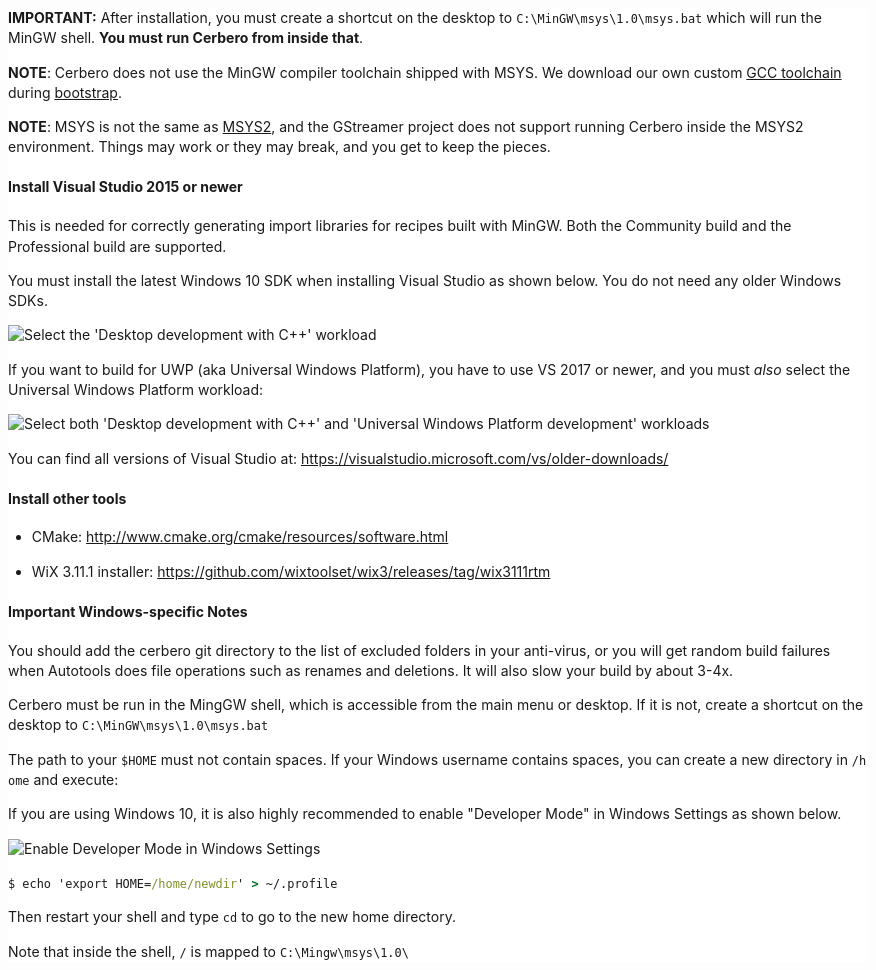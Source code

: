**IMPORTANT:** After installation, you must create a shortcut on the desktop to
`C:\MinGW\msys\1.0\msys.bat` which will run the MinGW shell. **You must run
Cerbero from inside that**.

**NOTE**: Cerbero does not use the MinGW compiler toolchain shipped with MSYS.
We download our own custom [GCC toolchain](https://gitlab.freedesktop.org/gstreamer/cerbero/-/blob/master/docs/toolchains.md#gcc-mingw)
during [bootstrap](#bootstrap-to-setup-environment).

**NOTE**: MSYS is not the same as [MSYS2](https://www.msys2.org/), and the
GStreamer project does not support running Cerbero inside the MSYS2
environment. Things may work or they may break, and you get to keep the pieces.

#### Install Visual Studio 2015 or newer

This is needed for correctly generating import libraries for recipes built with
MinGW. Both the Community build and the Professional build are supported.

You must install the latest Windows 10 SDK when installing Visual Studio as
shown below. You do not need any older Windows SDKs.

![Select the 'Desktop development with C++' workload](images/cerbero/vs2017-installer-workloads.png)

If you want to build for UWP (aka Universal Windows Platform), you have to use
VS 2017 or newer, and you must *also* select the Universal Windows Platform
workload:

![Select both 'Desktop development with C++' and 'Universal Windows Platform development' workloads](images/cerbero/vs-installer-uwp-workload.png)

You can find all versions of Visual Studio at:
https://visualstudio.microsoft.com/vs/older-downloads/

#### Install other tools

* CMake: http://www.cmake.org/cmake/resources/software.html

* WiX 3.11.1 installer: https://github.com/wixtoolset/wix3/releases/tag/wix3111rtm

#### Important Windows-specific Notes

You should add the cerbero git directory to the list of excluded folders in your
anti-virus, or you will get random build failures when Autotools does file
operations such as renames and deletions. It will also slow your build by
about 3-4x.

Cerbero must be run in the MingGW shell, which is accessible from the main menu
or desktop. If it is not, create a shortcut on the desktop to `C:\MinGW\msys\1.0\msys.bat`

The path to your `$HOME` must not contain spaces. If your Windows username
contains spaces, you can create a new directory in `/home` and execute:

If you are using Windows 10, it is also highly recommended to enable "Developer
Mode" in Windows Settings as shown below.

![Enable Developer Mode in Windows Settings](images/cerbero/windows-settings-developer-mode.png)

```cmd
$ echo 'export HOME=/home/newdir' > ~/.profile
```

Then restart your shell and type `cd` to go to the new home directory.

Note that inside the shell, `/` is mapped to `C:\Mingw\msys\1.0\`
